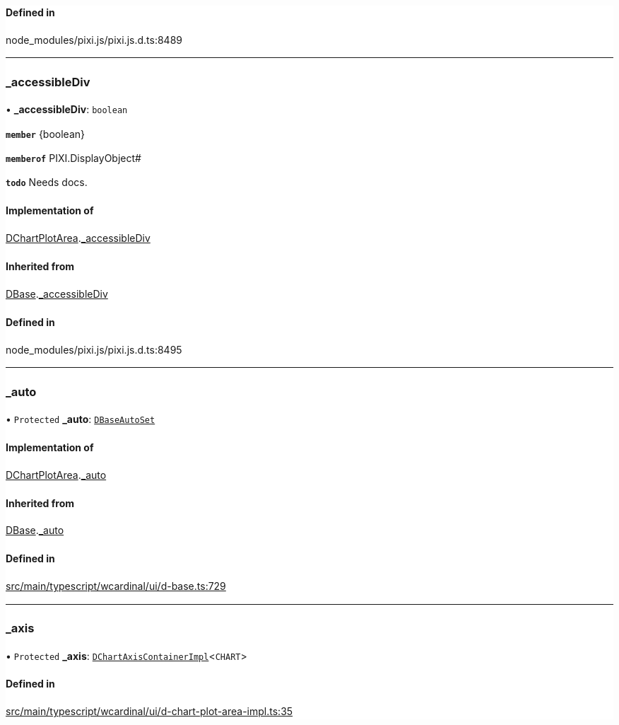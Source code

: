 #### Defined in

node_modules/pixi.js/pixi.js.d.ts:8489

___

### \_accessibleDiv

• **\_accessibleDiv**: `boolean`

**`member`** {boolean}

**`memberof`** PIXI.DisplayObject#

**`todo`** Needs docs.

#### Implementation of

[DChartPlotArea](../interfaces/DChartPlotArea.md).[_accessibleDiv](../interfaces/DChartPlotArea.md#_accessiblediv)

#### Inherited from

[DBase](DBase.md).[_accessibleDiv](DBase.md#_accessiblediv)

#### Defined in

node_modules/pixi.js/pixi.js.d.ts:8495

___

### \_auto

• `Protected` **\_auto**: [`DBaseAutoSet`](DBaseAutoSet.md)

#### Implementation of

[DChartPlotArea](../interfaces/DChartPlotArea.md).[_auto](../interfaces/DChartPlotArea.md#_auto)

#### Inherited from

[DBase](DBase.md).[_auto](DBase.md#_auto)

#### Defined in

[src/main/typescript/wcardinal/ui/d-base.ts:729](https://github.com/winter-cardinal/winter-cardinal-ui/blob/v0.167.0/src/main/typescript/wcardinal/ui/d-base.ts#L729)

___

### \_axis

• `Protected` **\_axis**: [`DChartAxisContainerImpl`](DChartAxisContainerImpl.md)<`CHART`\>

#### Defined in

[src/main/typescript/wcardinal/ui/d-chart-plot-area-impl.ts:35](https://github.com/winter-cardinal/winter-cardinal-ui/blob/v0.167.0/src/main/typescript/wcardinal/ui/d-chart-plot-area-impl.ts#L35)
